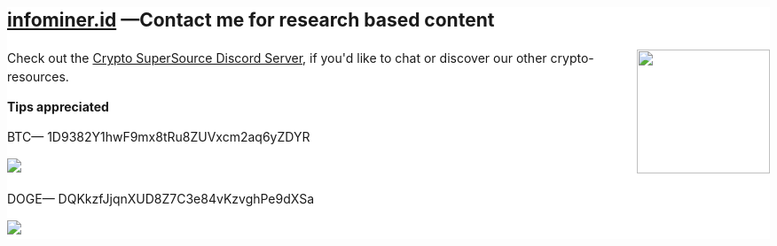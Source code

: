## [infominer.id](https://infominer.id) —Contact me for research based content  
<a href="https://infominer.id"><img src="https://raw.githubusercontent.com/infominer33/infominer33.github.io/master/infominer.png" align="right" width="150" height="140"></a>

Check out the [Crypto SuperSource Discord Server](https://discord.gg/ahTuPMY), if you'd like to chat or discover our other crypto-resources.


**Tips appreciated**

BTC— 1D9382Y1hwF9mx8tRu8ZUVxcm2aq6yZDYR

![](https://i.imgur.com/d0HQmuV.png) 

DOGE— DQKkzfJjqnXUD8Z7C3e84vKzvghPe9dXSa

<img src="https://imgur.com/z316u0c.png" width="150"> 
